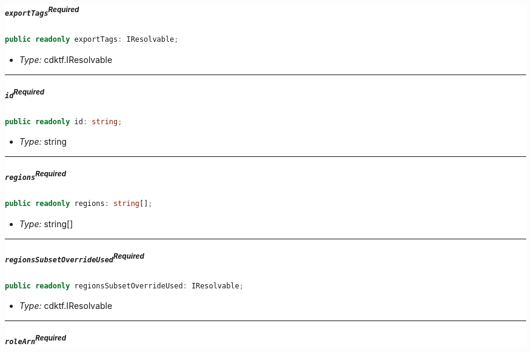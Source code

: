 ##### `exportTags`<sup>Required</sup> <a name="exportTags" id="rhizo-co-terraform-provider-grafana.dataGrafanaCloudProviderAwsCloudwatchScrapeJob.DataGrafanaCloudProviderAwsCloudwatchScrapeJob.property.exportTags"></a>

```typescript
public readonly exportTags: IResolvable;
```

- *Type:* cdktf.IResolvable

---

##### `id`<sup>Required</sup> <a name="id" id="rhizo-co-terraform-provider-grafana.dataGrafanaCloudProviderAwsCloudwatchScrapeJob.DataGrafanaCloudProviderAwsCloudwatchScrapeJob.property.id"></a>

```typescript
public readonly id: string;
```

- *Type:* string

---

##### `regions`<sup>Required</sup> <a name="regions" id="rhizo-co-terraform-provider-grafana.dataGrafanaCloudProviderAwsCloudwatchScrapeJob.DataGrafanaCloudProviderAwsCloudwatchScrapeJob.property.regions"></a>

```typescript
public readonly regions: string[];
```

- *Type:* string[]

---

##### `regionsSubsetOverrideUsed`<sup>Required</sup> <a name="regionsSubsetOverrideUsed" id="rhizo-co-terraform-provider-grafana.dataGrafanaCloudProviderAwsCloudwatchScrapeJob.DataGrafanaCloudProviderAwsCloudwatchScrapeJob.property.regionsSubsetOverrideUsed"></a>

```typescript
public readonly regionsSubsetOverrideUsed: IResolvable;
```

- *Type:* cdktf.IResolvable

---

##### `roleArn`<sup>Required</sup> <a name="roleArn" id="rhizo-co-terraform-provider-grafana.dataGrafanaCloudProviderAwsCloudwatchScrapeJob.DataGrafanaCloudProviderAwsCloudwatchScrapeJob.property.roleArn"></a>
